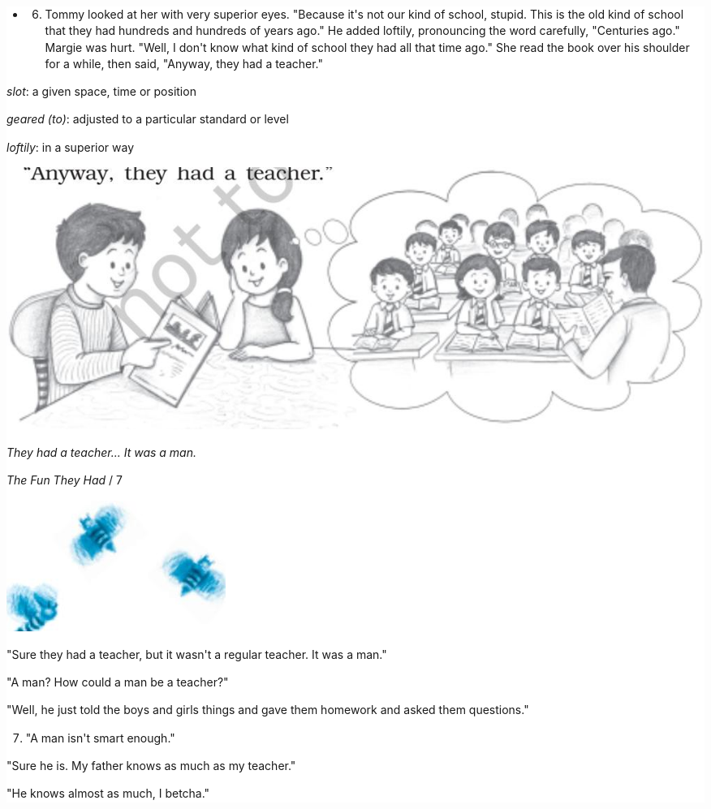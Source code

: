 - 6. Tommy looked at her with very superior eyes. "Because it's not our kind of school, stupid. This is the old kind of school that they had hundreds and hundreds of years ago." He added loftily, pronouncing the word carefully, "Centuries ago."
Margie was hurt. "Well, I don't know what kind of school they had all that time ago." She read the book over his shoulder for a while, then said, "Anyway, they had a teacher."

*slot*: a given space, time or position

*geared (to)*: adjusted to a particular standard or level

*loftily*: in a superior way

![](_page_6_Picture_11.jpeg)

*They had a teacher... It was a man.*

*The Fun They Had* / 7

![](_page_7_Picture_0.jpeg)

"Sure they had a teacher, but it wasn't a regular teacher. It was a man."

"A man? How could a man be a teacher?"

"Well, he just told the boys and girls things and gave them homework and asked them questions."

7. "A man isn't smart enough."

"Sure he is. My father knows as much as my teacher."

"He knows almost as much, I betcha."
